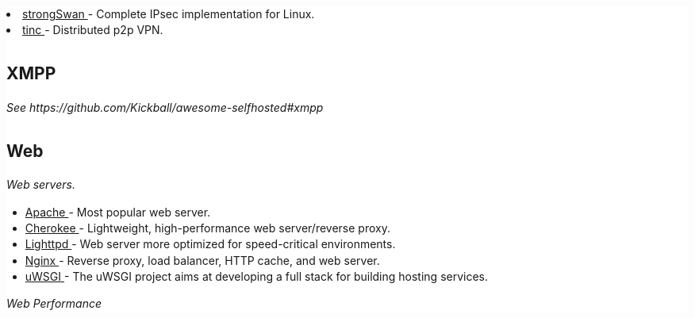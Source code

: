  <li>
  <a href="https://www.strongswan.org/">
   strongSwan
  </a>
  - Complete IPsec implementation for Linux.
 </li>
 <li>
  <a href="http://www.tinc-vpn.org/">
   tinc
  </a>
  - Distributed p2p VPN.
 </li>
</ul>
<h2>
 XMPP
</h2>
<p>
 <em>
  See https://github.com/Kickball/awesome-selfhosted#xmpp
 </em>
</p>
<h2>
 Web
</h2>
<p>
 <em>
  Web servers.
 </em>
</p>
<ul>
 <li>
  <a href="http://httpd.apache.org/">
   Apache
  </a>
  - Most popular web server.
 </li>
 <li>
  <a href="http://cherokee-project.com/">
   Cherokee
  </a>
  - Lightweight, high-performance web server/reverse proxy.
 </li>
 <li>
  <a href="http://www.lighttpd.net/">
   Lighttpd
  </a>
  - Web server more optimized for speed-critical environments.
 </li>
 <li>
  <a href="http://nginx.org/">
   Nginx
  </a>
  - Reverse proxy, load balancer, HTTP cache, and web server.
 </li>
 <li>
  <a href="https://github.com/unbit/uwsgi/">
   uWSGI
  </a>
  - The uWSGI project aims at developing a full stack for building hosting services.
 </li>
</ul>
<p>
 <em>
  Web Performance